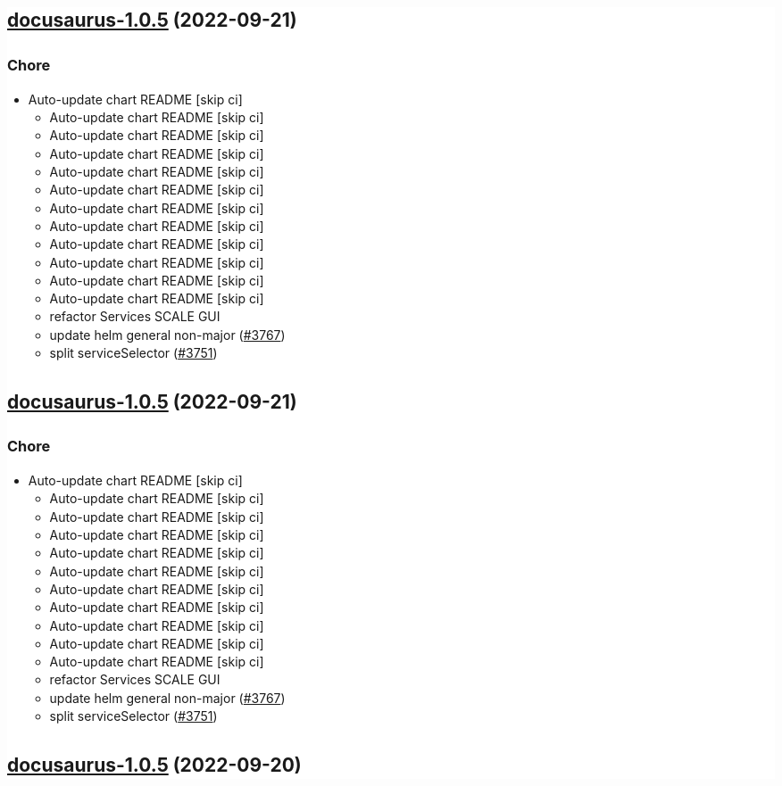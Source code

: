 



## [docusaurus-1.0.5](https://github.com/truecharts/charts/compare/docusaurus-1.0.4...docusaurus-1.0.5) (2022-09-21)

### Chore

- Auto-update chart README [skip ci]
  - Auto-update chart README [skip ci]
  - Auto-update chart README [skip ci]
  - Auto-update chart README [skip ci]
  - Auto-update chart README [skip ci]
  - Auto-update chart README [skip ci]
  - Auto-update chart README [skip ci]
  - Auto-update chart README [skip ci]
  - Auto-update chart README [skip ci]
  - Auto-update chart README [skip ci]
  - Auto-update chart README [skip ci]
  - Auto-update chart README [skip ci]
  - refactor Services SCALE GUI
  - update helm general non-major ([#3767](https://github.com/truecharts/charts/issues/3767))
  - split serviceSelector ([#3751](https://github.com/truecharts/charts/issues/3751))




## [docusaurus-1.0.5](https://github.com/truecharts/charts/compare/docusaurus-1.0.4...docusaurus-1.0.5) (2022-09-21)

### Chore

- Auto-update chart README [skip ci]
  - Auto-update chart README [skip ci]
  - Auto-update chart README [skip ci]
  - Auto-update chart README [skip ci]
  - Auto-update chart README [skip ci]
  - Auto-update chart README [skip ci]
  - Auto-update chart README [skip ci]
  - Auto-update chart README [skip ci]
  - Auto-update chart README [skip ci]
  - Auto-update chart README [skip ci]
  - Auto-update chart README [skip ci]
  - refactor Services SCALE GUI
  - update helm general non-major ([#3767](https://github.com/truecharts/charts/issues/3767))
  - split serviceSelector ([#3751](https://github.com/truecharts/charts/issues/3751))




## [docusaurus-1.0.5](https://github.com/truecharts/charts/compare/docusaurus-1.0.4...docusaurus-1.0.5) (2022-09-20)
